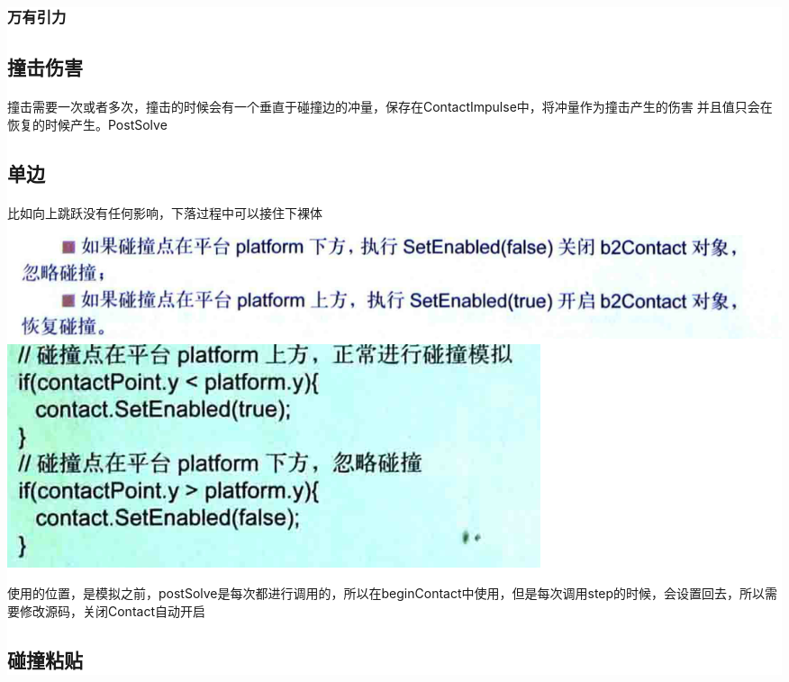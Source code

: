 
























### 万有引力

## 撞击伤害

撞击需要一次或者多次，撞击的时候会有一个垂直于碰撞边的冲量，保存在ContactImpulse中，将冲量作为撞击产生的伤害
并且值只会在恢复的时候产生。PostSolve

## 单边

比如向上跳跃没有任何影响，下落过程中可以接住下裸体

![image-20210201185037109](image/image-20210201185037109.png)![image-20210201185050434](image/image-20210201185050434.png)



使用的位置，是模拟之前，postSolve是每次都进行调用的，所以在beginContact中使用，但是每次调用step的时候，会设置回去，所以需要修改源码，关闭Contact自动开启

## 碰撞粘贴
